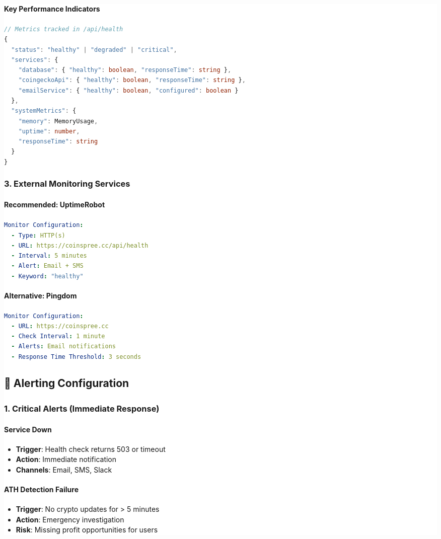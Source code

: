 #### Key Performance Indicators
```typescript
// Metrics tracked in /api/health
{
  "status": "healthy" | "degraded" | "critical",
  "services": {
    "database": { "healthy": boolean, "responseTime": string },
    "coingeckoApi": { "healthy": boolean, "responseTime": string },
    "emailService": { "healthy": boolean, "configured": boolean }
  },
  "systemMetrics": {
    "memory": MemoryUsage,
    "uptime": number,
    "responseTime": string
  }
}
```

### 3. External Monitoring Services

#### Recommended: UptimeRobot
```yaml
Monitor Configuration:
  - Type: HTTP(s)
  - URL: https://coinspree.cc/api/health
  - Interval: 5 minutes
  - Alert: Email + SMS
  - Keyword: "healthy"
```

#### Alternative: Pingdom
```yaml
Monitor Configuration:
  - URL: https://coinspree.cc
  - Check Interval: 1 minute
  - Alerts: Email notifications
  - Response Time Threshold: 3 seconds
```

## 🚨 Alerting Configuration

### 1. Critical Alerts (Immediate Response)

#### Service Down
- **Trigger**: Health check returns 503 or timeout
- **Action**: Immediate notification
- **Channels**: Email, SMS, Slack

#### ATH Detection Failure
- **Trigger**: No crypto updates for > 5 minutes
- **Action**: Emergency investigation
- **Risk**: Missing profit opportunities for users
